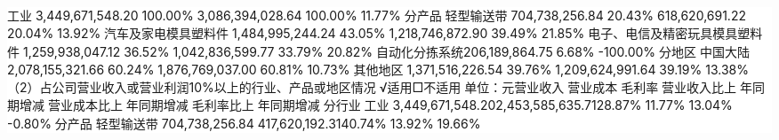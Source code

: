 工业
3,449,671,548.20
100.00%
3,086,394,028.64
100.00%
11.77%
分产品
轻型输送带
704,738,256.84
20.43%
618,620,691.22
20.04%
13.92%
汽车及家电模具塑料件
1,484,995,244.24
43.05%
1,218,746,872.90
39.49%
21.85%
电子、电信及精密玩具模具塑料件
1,259,938,047.12
36.52%
1,042,836,599.77
33.79%
20.82%
自动化分拣系统206,189,864.75
6.68%
-100.00%
分地区
中国大陆
2,078,155,321.66
60.24%
1,876,769,037.00
60.81%
10.73%
其他地区
1,371,516,226.54
39.76%
1,209,624,991.64
39.19%
13.38%
（2）占公司营业收入或营业利润10%以上的行业、产品或地区情况
√适用□不适用
单位：元营业收入
营业成本
毛利率
营业收入比上
年同期增减
营业成本比上
年同期增减
毛利率比上
年同期增减
分行业
工业
3,449,671,548.202,453,585,635.7128.87%
11.77%
13.04%
-0.80%
分产品
轻型输送带
704,738,256.84
417,620,192.3140.74%
13.92%
19.66%
